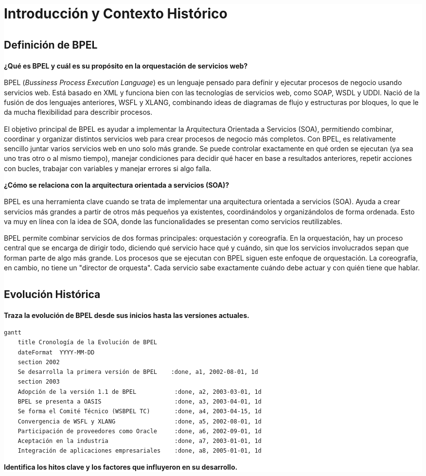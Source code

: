 
# Introducción y Contexto Histórico

## Definición de BPEL
**¿Qué es BPEL y cuál es su propósito en la orquestación de servicios web?**

BPEL (*Bussiness Process Execution Language*) es un lenguaje pensado para definir y ejecutar procesos de negocio usando servicios web. Está basado en XML y funciona bien con las tecnologías de servicios web, como SOAP, WSDL y UDDI. Nació de la fusión de dos lenguajes anteriores, WSFL y XLANG, combinando ideas de diagramas de flujo y estructuras por bloques, lo que le da mucha flexibilidad para describir procesos.

El objetivo principal de BPEL es ayudar a implementar la Arquitectura Orientada a Servicios (SOA), permitiendo combinar, coordinar y organizar distintos servicios web para crear procesos de negocio más completos. Con BPEL, es relativamente sencillo juntar varios servicios web en uno solo más grande. Se puede controlar exactamente en qué orden se ejecutan (ya sea uno tras otro o al mismo tiempo), manejar condiciones para decidir qué hacer en base a resultados anteriores, repetir acciones con bucles, trabajar con variables y manejar errores si algo falla.

**¿Cómo se relaciona con la arquitectura orientada a servicios (SOA)?**

BPEL es una herramienta clave cuando se trata de implementar una arquitectura orientada a servicios (SOA). Ayuda a crear servicios más grandes a partir de otros más pequeños ya existentes, coordinándolos y organizándolos de forma ordenada. Esto va muy en línea con la idea de SOA, donde las funcionalidades se presentan como servicios reutilizables.

BPEL permite combinar servicios de dos formas principales: orquestación y coreografía. En la orquestación, hay un proceso central que se encarga de dirigir todo, diciendo qué servicio hace qué y cuándo, sin que los servicios involucrados sepan que forman parte de algo más grande. Los procesos que se ejecutan con BPEL siguen este enfoque de orquestación. La coreografía, en cambio, no tiene un "director de orquesta". Cada servicio sabe exactamente cuándo debe actuar y con quién tiene que hablar.

## Evolución Histórica
**Traza la evolución de BPEL desde sus inicios hasta las versiones actuales.** 

```mermaid
gantt
    title Cronología de la Evolución de BPEL
    dateFormat  YYYY-MM-DD
    section 2002
    Se desarrolla la primera versión de BPEL    :done, a1, 2002-08-01, 1d
    section 2003
    Adopción de la versión 1.1 de BPEL           :done, a2, 2003-03-01, 1d
    BPEL se presenta a OASIS                     :done, a3, 2003-04-01, 1d
    Se forma el Comité Técnico (WSBPEL TC)       :done, a4, 2003-04-15, 1d
    Convergencia de WSFL y XLANG                 :done, a5, 2002-08-01, 1d
    Participación de proveedores como Oracle     :done, a6, 2002-09-01, 1d
    Aceptación en la industria                   :done, a7, 2003-01-01, 1d
    Integración de aplicaciones empresariales    :done, a8, 2005-01-01, 1d
```
**Identifica los hitos clave y los factores que influyeron en su desarrollo.**
